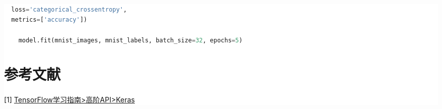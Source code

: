 ```python
  loss='categorical_crossentropy',  
  metrics=['accuracy'])  
  
    model.fit(mnist_images, mnist_labels, batch_size=32, epochs=5)
```


# 参考文献
[1] [TensorFlow学习指南>高阶API>Keras](https://www.tensorflow.org/guide/keras#model_subclassing)
